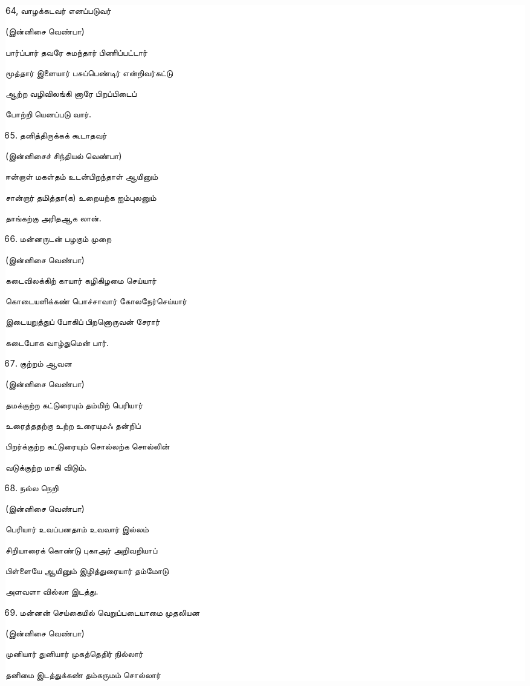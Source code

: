 64, வாழக்கடவர் எனப்படுவர்  

(இன்னிசை வெண்பா)  

பார்ப்பார் தவரே சுமந்தார் பிணிப்பட்டார்  

மூத்தார் இளையார் பசுப்பெண்டிர் என்றிவர்கட்டு  

ஆற்ற வழிவிலங்கி னாரே பிறப்பிடைப்  

போற்றி யெனப்படு வார்.  

65. தனித்திருக்கக் கூடாதவர்  

(இன்னிசைச் சிந்தியல் வெண்பா)  

ஈன்றாள் மகள்தம் உடன்பிறந்தாள் ஆயினும்  

சான்றார் தமித்தா(க) உறையற்க ஐம்புலனும்  

தாங்கற்கு அரிதஆக லான்.  

66. மன்னருடன் பழகும் முறை  

(இன்னிசை வெண்பா)  

கடைவிலக்கிற் காயார் கழிகிழமை செய்யார்  

கொடையளிக்கண் பொச்சாவார் கோலநேர்செய்யார்  

இடையறுத்துப் போகிப் பிறனொருவன் சேரார்  

கடைபோக வாழ்துமென் பார்.  

67. குற்றம் ஆவன  

(இன்னிசை வெண்பா)  

தமக்குற்ற கட்டுரையும் தம்மிற் பெரியார்  

உரைத்ததற்கு உற்ற உரையுமஃ தன்றிப்  

பிறர்க்குற்ற கட்டுரையும் சொல்லற்க சொல்லின்  

வடுக்குற்ற மாகி விடும்.  

68. நல்ல நெறி  

(இன்னிசை வெண்பா)  

பெரியார் உவப்பனதாம் உவவார் இல்லம்  

சிறியாரைக் கொண்டு புகாஅர் அறிவறியாப்  

பிள்ளையே ஆயினும் இழித்துரையார் தம்மோடு  

அளவளா வில்லா இடத்து.  

69. மன்னன் செய்கையில் வெறுப்படையாமை முதலியன  

(இன்னிசை வெண்பா)  

முனியார் துனியார் முகத்தெதிர் நில்லார்  

தனிமை இடத்துக்கண் தம்கருமம் சொல்லார்  
